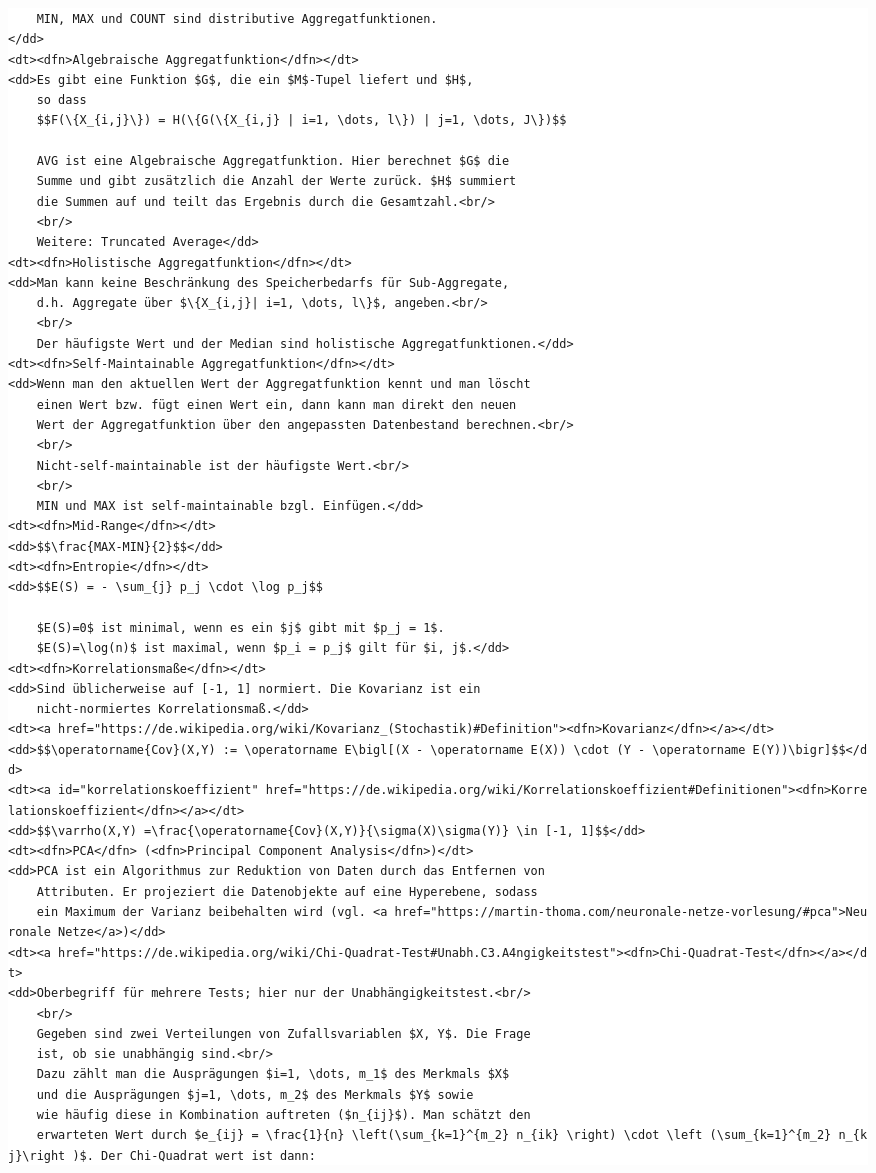         MIN, MAX und COUNT sind distributive Aggregatfunktionen.
    </dd>
    <dt><dfn>Algebraische Aggregatfunktion</dfn></dt>
    <dd>Es gibt eine Funktion $G$, die ein $M$-Tupel liefert und $H$,
        so dass
        $$F(\{X_{i,j}\}) = H(\{G(\{X_{i,j} | i=1, \dots, l\}) | j=1, \dots, J\})$$

        AVG ist eine Algebraische Aggregatfunktion. Hier berechnet $G$ die
        Summe und gibt zusätzlich die Anzahl der Werte zurück. $H$ summiert
        die Summen auf und teilt das Ergebnis durch die Gesamtzahl.<br/>
        <br/>
        Weitere: Truncated Average</dd>
    <dt><dfn>Holistische Aggregatfunktion</dfn></dt>
    <dd>Man kann keine Beschränkung des Speicherbedarfs für Sub-Aggregate,
        d.h. Aggregate über $\{X_{i,j}| i=1, \dots, l\}$, angeben.<br/>
        <br/>
        Der häufigste Wert und der Median sind holistische Aggregatfunktionen.</dd>
    <dt><dfn>Self-Maintainable Aggregatfunktion</dfn></dt>
    <dd>Wenn man den aktuellen Wert der Aggregatfunktion kennt und man löscht
        einen Wert bzw. fügt einen Wert ein, dann kann man direkt den neuen
        Wert der Aggregatfunktion über den angepassten Datenbestand berechnen.<br/>
        <br/>
        Nicht-self-maintainable ist der häufigste Wert.<br/>
        <br/>
        MIN und MAX ist self-maintainable bzgl. Einfügen.</dd>
    <dt><dfn>Mid-Range</dfn></dt>
    <dd>$$\frac{MAX-MIN}{2}$$</dd>
    <dt><dfn>Entropie</dfn></dt>
    <dd>$$E(S) = - \sum_{j} p_j \cdot \log p_j$$

        $E(S)=0$ ist minimal, wenn es ein $j$ gibt mit $p_j = 1$.
        $E(S)=\log(n)$ ist maximal, wenn $p_i = p_j$ gilt für $i, j$.</dd>
    <dt><dfn>Korrelationsmaße</dfn></dt>
    <dd>Sind üblicherweise auf [-1, 1] normiert. Die Kovarianz ist ein
        nicht-normiertes Korrelationsmaß.</dd>
    <dt><a href="https://de.wikipedia.org/wiki/Kovarianz_(Stochastik)#Definition"><dfn>Kovarianz</dfn></a></dt>
    <dd>$$\operatorname{Cov}(X,Y) := \operatorname E\bigl[(X - \operatorname E(X)) \cdot (Y - \operatorname E(Y))\bigr]$$</dd>
    <dt><a id="korrelationskoeffizient" href="https://de.wikipedia.org/wiki/Korrelationskoeffizient#Definitionen"><dfn>Korrelationskoeffizient</dfn></a></dt>
    <dd>$$\varrho(X,Y) =\frac{\operatorname{Cov}(X,Y)}{\sigma(X)\sigma(Y)} \in [-1, 1]$$</dd>
    <dt><dfn>PCA</dfn> (<dfn>Principal Component Analysis</dfn>)</dt>
    <dd>PCA ist ein Algorithmus zur Reduktion von Daten durch das Entfernen von
        Attributen. Er projeziert die Datenobjekte auf eine Hyperebene, sodass
        ein Maximum der Varianz beibehalten wird (vgl. <a href="https://martin-thoma.com/neuronale-netze-vorlesung/#pca">Neuronale Netze</a>)</dd>
    <dt><a href="https://de.wikipedia.org/wiki/Chi-Quadrat-Test#Unabh.C3.A4ngigkeitstest"><dfn>Chi-Quadrat-Test</dfn></a></dt>
    <dd>Oberbegriff für mehrere Tests; hier nur der Unabhängigkeitstest.<br/>
        <br/>
        Gegeben sind zwei Verteilungen von Zufallsvariablen $X, Y$. Die Frage
        ist, ob sie unabhängig sind.<br/>
        Dazu zählt man die Ausprägungen $i=1, \dots, m_1$ des Merkmals $X$
        und die Ausprägungen $j=1, \dots, m_2$ des Merkmals $Y$ sowie
        wie häufig diese in Kombination auftreten ($n_{ij}$). Man schätzt den
        erwarteten Wert durch $e_{ij} = \frac{1}{n} \left(\sum_{k=1}^{m_2} n_{ik} \right) \cdot \left (\sum_{k=1}^{m_2} n_{kj}\right )$. Der Chi-Quadrat wert ist dann:
